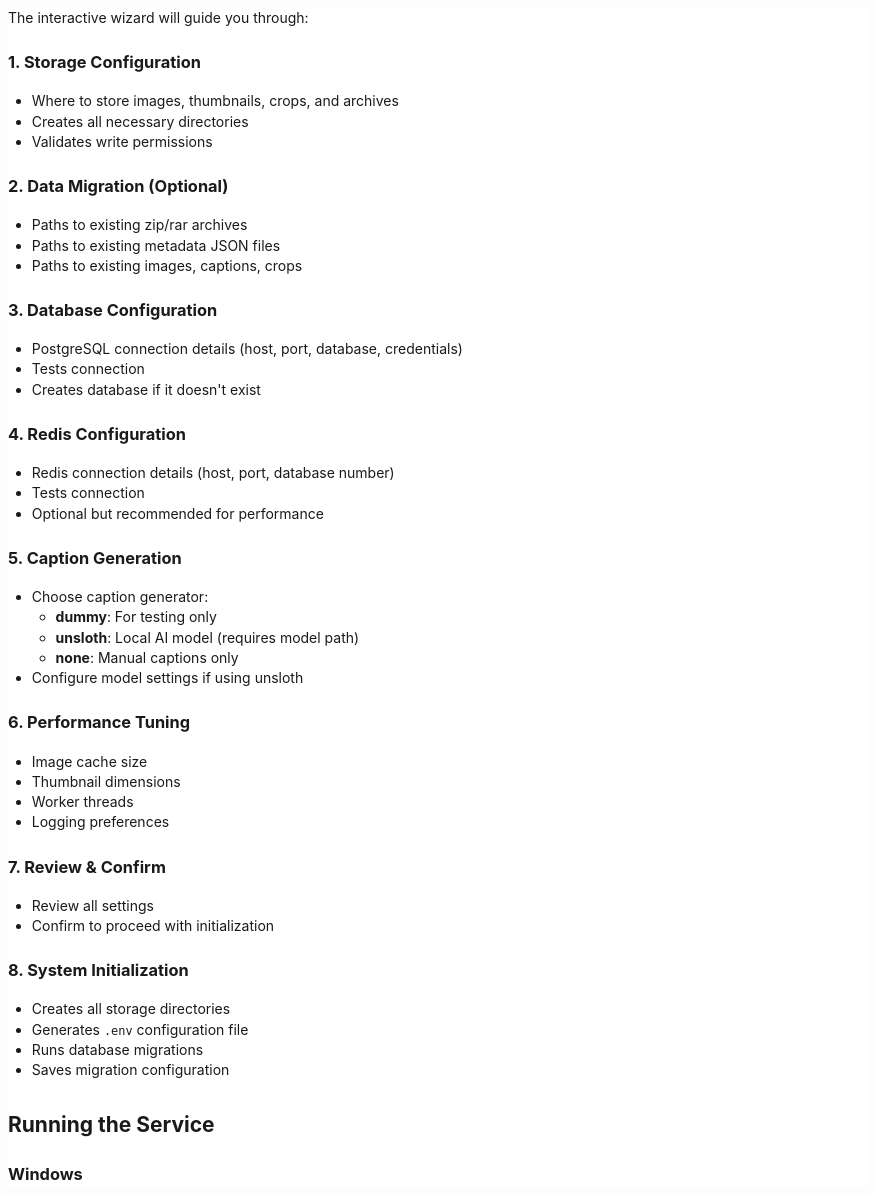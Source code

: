 The interactive wizard will guide you through:

### 1. Storage Configuration
- Where to store images, thumbnails, crops, and archives
- Creates all necessary directories
- Validates write permissions

### 2. Data Migration (Optional)
- Paths to existing zip/rar archives
- Paths to existing metadata JSON files
- Paths to existing images, captions, crops

### 3. Database Configuration
- PostgreSQL connection details (host, port, database, credentials)
- Tests connection
- Creates database if it doesn't exist

### 4. Redis Configuration
- Redis connection details (host, port, database number)
- Tests connection
- Optional but recommended for performance

### 5. Caption Generation
- Choose caption generator:
  - **dummy**: For testing only
  - **unsloth**: Local AI model (requires model path)
  - **none**: Manual captions only
- Configure model settings if using unsloth

### 6. Performance Tuning
- Image cache size
- Thumbnail dimensions
- Worker threads
- Logging preferences

### 7. Review & Confirm
- Review all settings
- Confirm to proceed with initialization

### 8. System Initialization
- Creates all storage directories
- Generates `.env` configuration file
- Runs database migrations
- Saves migration configuration

## Running the Service

### Windows
